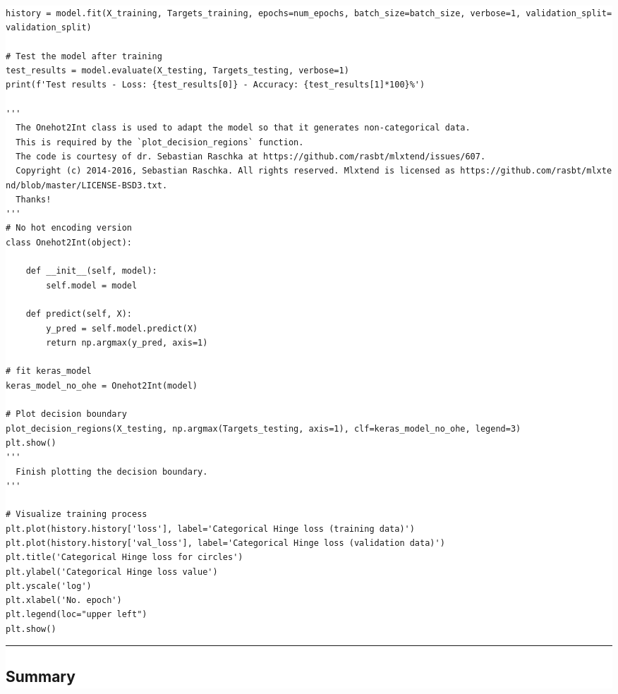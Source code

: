 ```
history = model.fit(X_training, Targets_training, epochs=num_epochs, batch_size=batch_size, verbose=1, validation_split=validation_split)

# Test the model after training
test_results = model.evaluate(X_testing, Targets_testing, verbose=1)
print(f'Test results - Loss: {test_results[0]} - Accuracy: {test_results[1]*100}%')

'''
  The Onehot2Int class is used to adapt the model so that it generates non-categorical data.
  This is required by the `plot_decision_regions` function.
  The code is courtesy of dr. Sebastian Raschka at https://github.com/rasbt/mlxtend/issues/607.
  Copyright (c) 2014-2016, Sebastian Raschka. All rights reserved. Mlxtend is licensed as https://github.com/rasbt/mlxtend/blob/master/LICENSE-BSD3.txt.
  Thanks!
'''
# No hot encoding version
class Onehot2Int(object):

    def __init__(self, model):
        self.model = model

    def predict(self, X):
        y_pred = self.model.predict(X)
        return np.argmax(y_pred, axis=1)

# fit keras_model
keras_model_no_ohe = Onehot2Int(model)

# Plot decision boundary
plot_decision_regions(X_testing, np.argmax(Targets_testing, axis=1), clf=keras_model_no_ohe, legend=3)
plt.show()
'''
  Finish plotting the decision boundary.
'''

# Visualize training process
plt.plot(history.history['loss'], label='Categorical Hinge loss (training data)')
plt.plot(history.history['val_loss'], label='Categorical Hinge loss (validation data)')
plt.title('Categorical Hinge loss for circles')
plt.ylabel('Categorical Hinge loss value')
plt.yscale('log')
plt.xlabel('No. epoch')
plt.legend(loc="upper left")
plt.show()
```

* * *

## Summary
